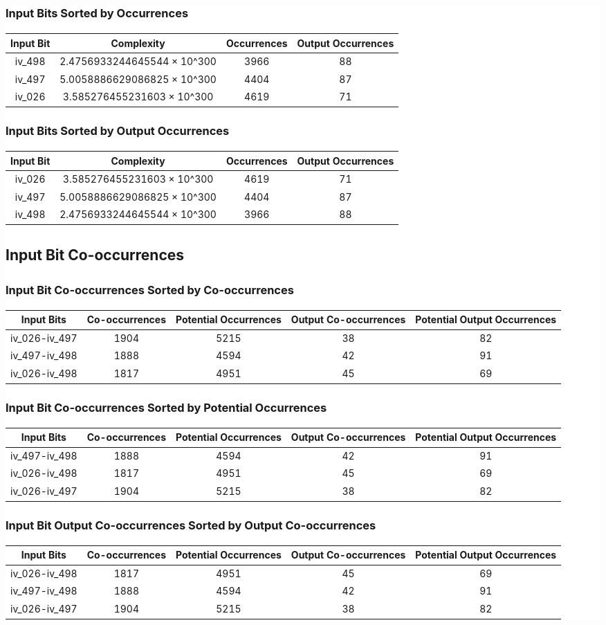 ### Input Bits Sorted by Occurrences

| Input Bit | Complexity | Occurrences | Output Occurrences |
|:---------:|:----------:|:-----------:|:------------------:|
| iv_498 | 2.4756933244645544 × 10^300 | 3966 | 88 |
| iv_497 | 5.0058886629086825 × 10^300 | 4404 | 87 |
| iv_026 | 3.585276455231603 × 10^300 | 4619 | 71 |

### Input Bits Sorted by Output Occurrences

| Input Bit | Complexity | Occurrences | Output Occurrences |
|:---------:|:----------:|:-----------:|:------------------:|
| iv_026 | 3.585276455231603 × 10^300 | 4619 | 71 |
| iv_497 | 5.0058886629086825 × 10^300 | 4404 | 87 |
| iv_498 | 2.4756933244645544 × 10^300 | 3966 | 88 |

## Input Bit Co-occurrences

### Input Bit Co-occurrences Sorted by Co-occurrences

| Input Bits | Co-occurrences | Potential Occurrences | Output Co-occurrences | Potential Output Occurrences |
|:----------:|:--------------:|:---------------------:|:---------------------:|:----------------------------:|
| iv_026-iv_497 | 1904 | 5215 | 38 | 82 |
| iv_497-iv_498 | 1888 | 4594 | 42 | 91 |
| iv_026-iv_498 | 1817 | 4951 | 45 | 69 |

### Input Bit Co-occurrences Sorted by Potential Occurrences

| Input Bits | Co-occurrences | Potential Occurrences | Output Co-occurrences | Potential Output Occurrences |
|:----------:|:--------------:|:---------------------:|:---------------------:|:----------------------------:|
| iv_497-iv_498 | 1888 | 4594 | 42 | 91 |
| iv_026-iv_498 | 1817 | 4951 | 45 | 69 |
| iv_026-iv_497 | 1904 | 5215 | 38 | 82 |

### Input Bit Output Co-occurrences Sorted by Output Co-occurrences

| Input Bits | Co-occurrences | Potential Occurrences | Output Co-occurrences | Potential Output Occurrences |
|:----------:|:--------------:|:---------------------:|:---------------------:|:----------------------------:|
| iv_026-iv_498 | 1817 | 4951 | 45 | 69 |
| iv_497-iv_498 | 1888 | 4594 | 42 | 91 |
| iv_026-iv_497 | 1904 | 5215 | 38 | 82 |
